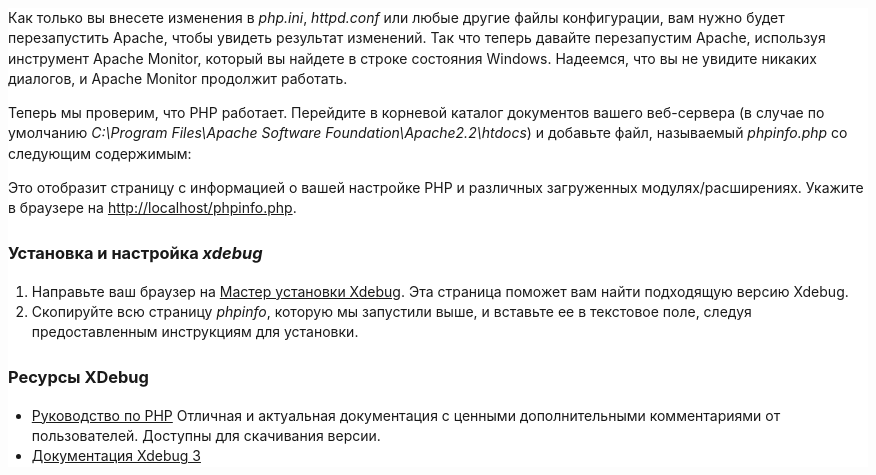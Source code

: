 Как только вы внесете изменения в *php.ini*, *httpd.conf* или любые другие файлы конфигурации, вам нужно будет перезапустить Apache, чтобы увидеть результат изменений. Так что теперь давайте перезапустим Apache, используя инструмент Apache Monitor, который вы найдете в строке состояния Windows. Надеемся, что вы не увидите никаких диалогов, и Apache Monitor продолжит работать.

Теперь мы проверим, что PHP работает. Перейдите в корневой каталог документов вашего веб-сервера (в случае по умолчанию *C:\Program Files\Apache Software Foundation\Apache2.2\htdocs*) и добавьте файл, называемый *phpinfo.php* со следующим содержимым:

Это отобразит страницу с информацией о вашей настройке PHP и различных загруженных модулях/расширениях. Укажите в браузере на
<a href="http://localhost/phpinfo.php" rel="nofollow noreferrer noopener">http://localhost/phpinfo.php</a>.

### Установка и настройка *xdebug*

1.  Направьте ваш браузер на
    <a href="https://xdebug.org/wizard" class="external text" rel="nofollow noreferrer noopener">Мастер установки Xdebug</a>. Эта страница поможет вам найти подходящую версию Xdebug.
2.  Скопируйте всю страницу *phpinfo*, которую мы запустили выше, и вставьте ее в текстовое поле, следуя предоставленным инструкциям для установки.

### Ресурсы XDebug

- <a href="https://www.php.net/docs.php" class="external text" rel="nofollow noreferrer noopener">Руководство по PHP</a>
  Отличная и актуальная документация с ценными дополнительными комментариями от пользователей. Доступны для скачивания версии.
- <a href="https://xdebug.org/docs/" class="external text" rel="nofollow noreferrer noopener">Документация Xdebug 3</a>

